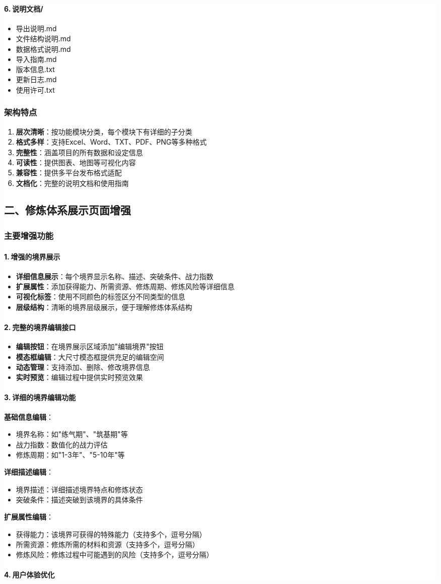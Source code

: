 #### 6. 说明文档/
- 导出说明.md
- 文件结构说明.md
- 数据格式说明.md
- 导入指南.md
- 版本信息.txt
- 更新日志.md
- 使用许可.txt

### 架构特点

1. **层次清晰**：按功能模块分类，每个模块下有详细的子分类
2. **格式多样**：支持Excel、Word、TXT、PDF、PNG等多种格式
3. **完整性**：涵盖项目的所有数据和设定信息
4. **可读性**：提供图表、地图等可视化内容
5. **兼容性**：提供多平台发布格式适配
6. **文档化**：完整的说明文档和使用指南

## 二、修炼体系展示页面增强

### 主要增强功能

#### 1. 增强的境界展示
- **详细信息展示**：每个境界显示名称、描述、突破条件、战力指数
- **扩展属性**：添加获得能力、所需资源、修炼周期、修炼风险等详细信息
- **可视化标签**：使用不同颜色的标签区分不同类型的信息
- **层级结构**：清晰的境界层级展示，便于理解修炼体系结构

#### 2. 完整的境界编辑接口
- **编辑按钮**：在境界展示区域添加"编辑境界"按钮
- **模态框编辑**：大尺寸模态框提供充足的编辑空间
- **动态管理**：支持添加、删除、修改境界信息
- **实时预览**：编辑过程中提供实时预览效果

#### 3. 详细的境界编辑功能

**基础信息编辑**：
- 境界名称：如"练气期"、"筑基期"等
- 战力指数：数值化的战力评估
- 修炼周期：如"1-3年"、"5-10年"等

**详细描述编辑**：
- 境界描述：详细描述境界特点和修炼状态
- 突破条件：描述突破到该境界的具体条件

**扩展属性编辑**：
- 获得能力：该境界可获得的特殊能力（支持多个，逗号分隔）
- 所需资源：修炼所需的材料和资源（支持多个，逗号分隔）
- 修炼风险：修炼过程中可能遇到的风险（支持多个，逗号分隔）

#### 4. 用户体验优化
